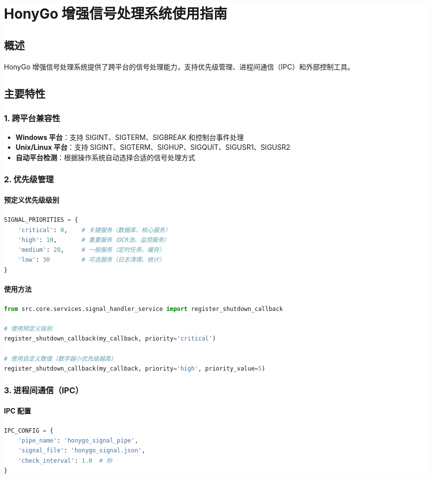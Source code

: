 # HonyGo 增强信号处理系统使用指南

## 概述

HonyGo 增强信号处理系统提供了跨平台的信号处理能力，支持优先级管理、进程间通信（IPC）和外部控制工具。

## 主要特性

### 1. 跨平台兼容性

- **Windows 平台**：支持 SIGINT、SIGTERM、SIGBREAK 和控制台事件处理
- **Unix/Linux 平台**：支持 SIGINT、SIGTERM、SIGHUP、SIGQUIT、SIGUSR1、SIGUSR2
- **自动平台检测**：根据操作系统自动选择合适的信号处理方式

### 2. 优先级管理

#### 预定义优先级级别

```python
SIGNAL_PRIORITIES = {
    'critical': 0,    # 关键服务（数据库、核心服务）
    'high': 10,       # 重要服务（OCR池、监控服务）
    'medium': 20,     # 一般服务（定时任务、缓存）
    'low': 30         # 可选服务（日志清理、统计）
}
```

#### 使用方法

```python
from src.core.services.signal_handler_service import register_shutdown_callback

# 使用预定义级别
register_shutdown_callback(my_callback, priority='critical')

# 使用自定义数值（数字越小优先级越高）
register_shutdown_callback(my_callback, priority='high', priority_value=5)
```

### 3. 进程间通信（IPC）

#### IPC 配置

```python
IPC_CONFIG = {
    'pipe_name': 'honygo_signal_pipe',
    'signal_file': 'honygo_signal.json',
    'check_interval': 1.0  # 秒
}
```
